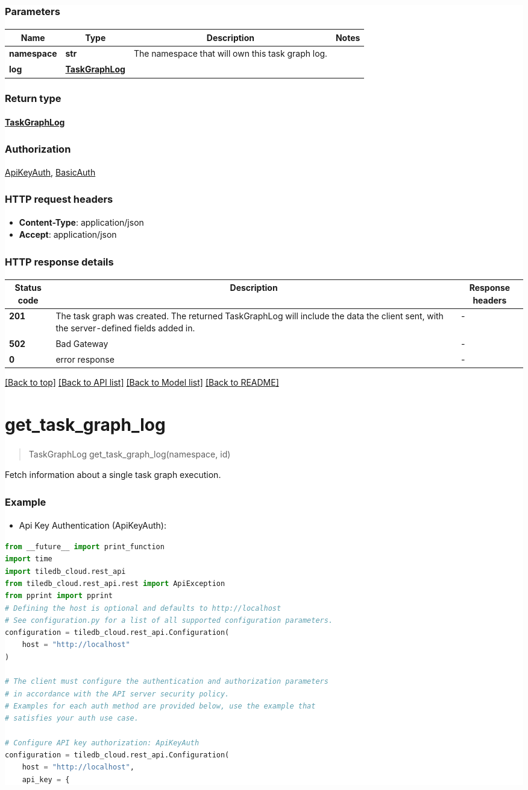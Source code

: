 ### Parameters

| Name          | Type                                | Description                                      | Notes |
| ------------- | ----------------------------------- | ------------------------------------------------ | ----- |
| **namespace** | **str**                             | The namespace that will own this task graph log. |
| **log**       | [**TaskGraphLog**](TaskGraphLog.md) |                                                  |

### Return type

[**TaskGraphLog**](TaskGraphLog.md)

### Authorization

[ApiKeyAuth](../README.md#ApiKeyAuth), [BasicAuth](../README.md#BasicAuth)

### HTTP request headers

- **Content-Type**: application/json
- **Accept**: application/json

### HTTP response details

| Status code | Description                                                                                                                           | Response headers |
| ----------- | ------------------------------------------------------------------------------------------------------------------------------------- | ---------------- |
| **201**     | The task graph was created. The returned TaskGraphLog will include the data the client sent, with the server-defined fields added in. | -                |
| **502**     | Bad Gateway                                                                                                                           | -                |
| **0**       | error response                                                                                                                        | -                |

[[Back to top]](#) [[Back to API list]](../README.md#documentation-for-api-endpoints) [[Back to Model list]](../README.md#documentation-for-models) [[Back to README]](../README.md)

# **get_task_graph_log**

> TaskGraphLog get_task_graph_log(namespace, id)

Fetch information about a single task graph execution.

### Example

- Api Key Authentication (ApiKeyAuth):

```python
from __future__ import print_function
import time
import tiledb_cloud.rest_api
from tiledb_cloud.rest_api.rest import ApiException
from pprint import pprint
# Defining the host is optional and defaults to http://localhost
# See configuration.py for a list of all supported configuration parameters.
configuration = tiledb_cloud.rest_api.Configuration(
    host = "http://localhost"
)

# The client must configure the authentication and authorization parameters
# in accordance with the API server security policy.
# Examples for each auth method are provided below, use the example that
# satisfies your auth use case.

# Configure API key authorization: ApiKeyAuth
configuration = tiledb_cloud.rest_api.Configuration(
    host = "http://localhost",
    api_key = {
```